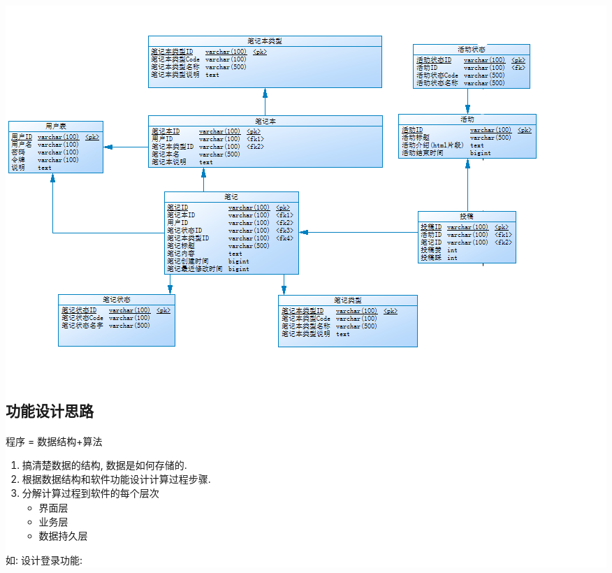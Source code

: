 ![](note_db.png)


## 功能设计思路

程序 = 数据结构+算法

1. 搞清楚数据的结构, 数据是如何存储的.
2. 根据数据结构和软件功能设计计算过程步骤.
3. 分解计算过程到软件的每个层次
	- 界面层
	- 业务层
	- 数据持久层

如: 设计登录功能:
